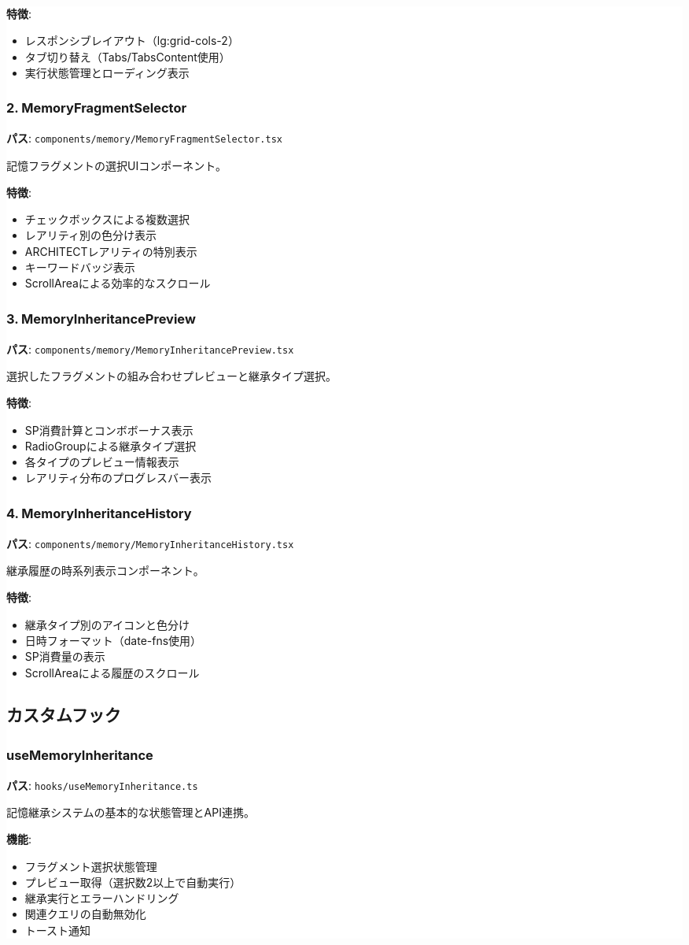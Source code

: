 **特徴**:
- レスポンシブレイアウト（lg:grid-cols-2）
- タブ切り替え（Tabs/TabsContent使用）
- 実行状態管理とローディング表示

### 2. MemoryFragmentSelector
**パス**: `components/memory/MemoryFragmentSelector.tsx`

記憶フラグメントの選択UIコンポーネント。

**特徴**:
- チェックボックスによる複数選択
- レアリティ別の色分け表示
- ARCHITECTレアリティの特別表示
- キーワードバッジ表示
- ScrollAreaによる効率的なスクロール

### 3. MemoryInheritancePreview
**パス**: `components/memory/MemoryInheritancePreview.tsx`

選択したフラグメントの組み合わせプレビューと継承タイプ選択。

**特徴**:
- SP消費計算とコンボボーナス表示
- RadioGroupによる継承タイプ選択
- 各タイプのプレビュー情報表示
- レアリティ分布のプログレスバー表示

### 4. MemoryInheritanceHistory
**パス**: `components/memory/MemoryInheritanceHistory.tsx`

継承履歴の時系列表示コンポーネント。

**特徴**:
- 継承タイプ別のアイコンと色分け
- 日時フォーマット（date-fns使用）
- SP消費量の表示
- ScrollAreaによる履歴のスクロール

## カスタムフック

### useMemoryInheritance
**パス**: `hooks/useMemoryInheritance.ts`

記憶継承システムの基本的な状態管理とAPI連携。

**機能**:
- フラグメント選択状態管理
- プレビュー取得（選択数2以上で自動実行）
- 継承実行とエラーハンドリング
- 関連クエリの自動無効化
- トースト通知

